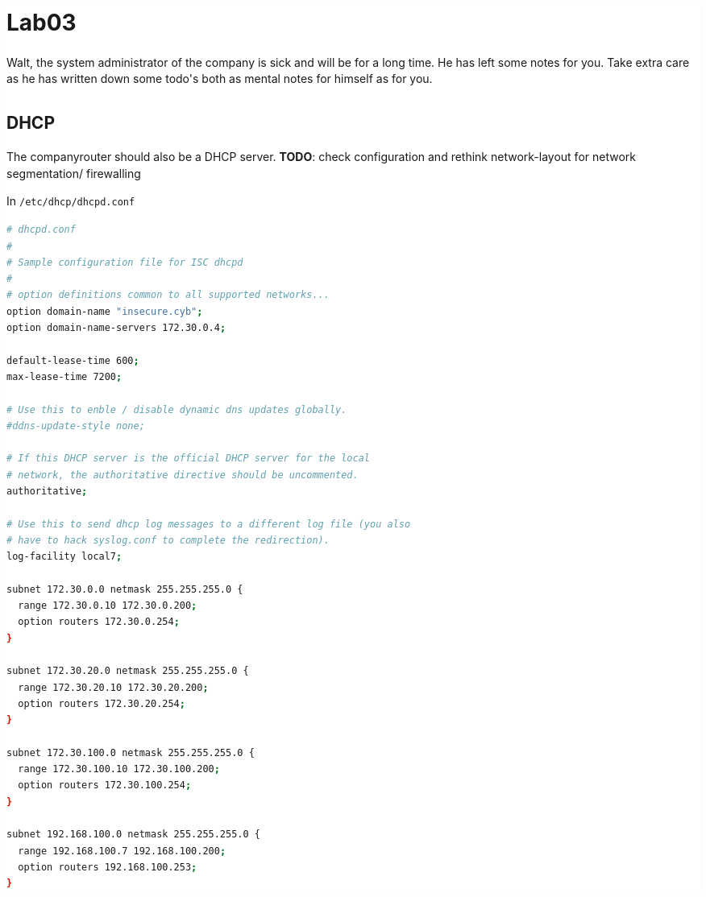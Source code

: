 # Lab03

Walt, the system administrator of the company is sick and will be for a long time. He has left some notes for you. Take extra care as he has written down some todo's both as mental notes for himself as for you.

## DHCP

The companyrouter should also be a DHCP server. **TODO**: check configuration and rethink network-layout for network segmentation/ firewalling

In `/etc/dhcp/dhcpd.conf`

```bash
# dhcpd.conf
#
# Sample configuration file for ISC dhcpd
#
# option definitions common to all supported networks...
option domain-name "insecure.cyb";
option domain-name-servers 172.30.0.4;

default-lease-time 600;
max-lease-time 7200;

# Use this to enble / disable dynamic dns updates globally.
#ddns-update-style none;

# If this DHCP server is the official DHCP server for the local
# network, the authoritative directive should be uncommented.
authoritative;

# Use this to send dhcp log messages to a different log file (you also
# have to hack syslog.conf to complete the redirection).
log-facility local7;

subnet 172.30.0.0 netmask 255.255.255.0 {
  range 172.30.0.10 172.30.0.200;
  option routers 172.30.0.254;
}

subnet 172.30.20.0 netmask 255.255.255.0 {
  range 172.30.20.10 172.30.20.200;
  option routers 172.30.20.254;
}

subnet 172.30.100.0 netmask 255.255.255.0 {
  range 172.30.100.10 172.30.100.200;
  option routers 172.30.100.254;
}

subnet 192.168.100.0 netmask 255.255.255.0 {
  range 192.168.100.7 192.168.100.200;
  option routers 192.168.100.253;
}
```
